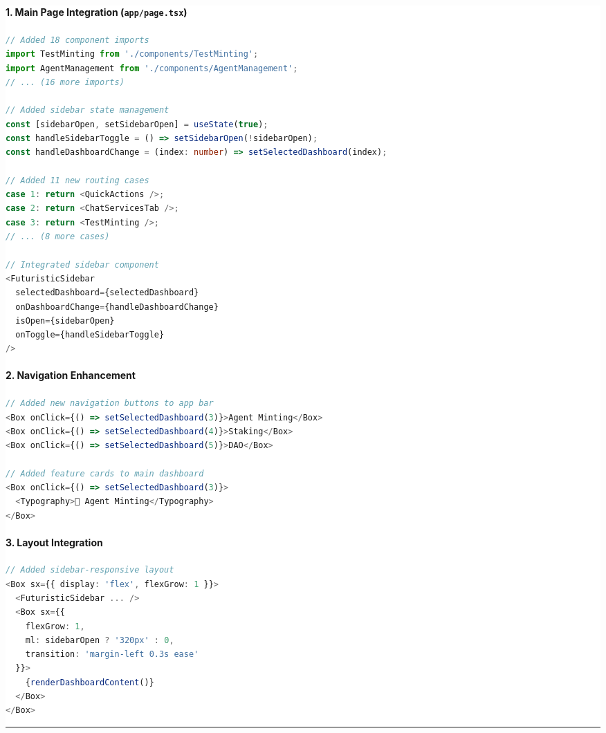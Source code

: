 #### **1. Main Page Integration (`app/page.tsx`)**
```typescript
// Added 18 component imports
import TestMinting from './components/TestMinting';
import AgentManagement from './components/AgentManagement';
// ... (16 more imports)

// Added sidebar state management
const [sidebarOpen, setSidebarOpen] = useState(true);
const handleSidebarToggle = () => setSidebarOpen(!sidebarOpen);
const handleDashboardChange = (index: number) => setSelectedDashboard(index);

// Added 11 new routing cases
case 1: return <QuickActions />;
case 2: return <ChatServicesTab />;
case 3: return <TestMinting />;
// ... (8 more cases)

// Integrated sidebar component
<FuturisticSidebar 
  selectedDashboard={selectedDashboard}
  onDashboardChange={handleDashboardChange}
  isOpen={sidebarOpen}
  onToggle={handleSidebarToggle}
/>
```

#### **2. Navigation Enhancement**
```typescript
// Added new navigation buttons to app bar
<Box onClick={() => setSelectedDashboard(3)}>Agent Minting</Box>
<Box onClick={() => setSelectedDashboard(4)}>Staking</Box>
<Box onClick={() => setSelectedDashboard(5)}>DAO</Box>

// Added feature cards to main dashboard
<Box onClick={() => setSelectedDashboard(3)}>
  <Typography>🤖 Agent Minting</Typography>
</Box>
```

#### **3. Layout Integration**
```typescript
// Added sidebar-responsive layout
<Box sx={{ display: 'flex', flexGrow: 1 }}>
  <FuturisticSidebar ... />
  <Box sx={{ 
    flexGrow: 1, 
    ml: sidebarOpen ? '320px' : 0,
    transition: 'margin-left 0.3s ease'
  }}>
    {renderDashboardContent()}
  </Box>
</Box>
```

---